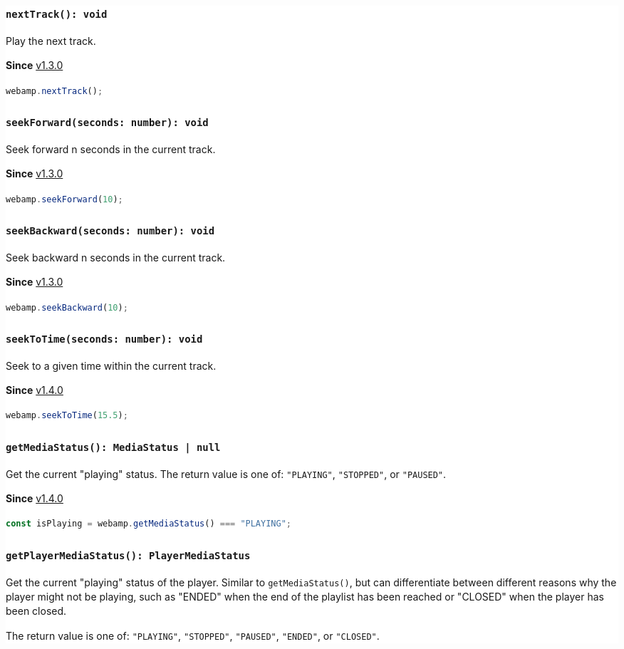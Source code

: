 ### `nextTrack(): void`

Play the next track.

**Since** [v1.3.0](../12_changelog.md#130)

```ts
webamp.nextTrack();
```

### `seekForward(seconds: number): void`

Seek forward n seconds in the current track.

**Since** [v1.3.0](../12_changelog.md#130)

```ts
webamp.seekForward(10);
```

### `seekBackward(seconds: number): void`

Seek backward n seconds in the current track.

**Since** [v1.3.0](../12_changelog.md#130)

```ts
webamp.seekBackward(10);
```

### `seekToTime(seconds: number): void`

Seek to a given time within the current track.

**Since** [v1.4.0](../12_changelog.md#140)

```ts
webamp.seekToTime(15.5);
```

### `getMediaStatus(): MediaStatus | null`

Get the current "playing" status. The return value is one of: `"PLAYING"`, `"STOPPED"`, or `"PAUSED"`.

**Since** [v1.4.0](../12_changelog.md#140)

```ts
const isPlaying = webamp.getMediaStatus() === "PLAYING";
```

### `getPlayerMediaStatus(): PlayerMediaStatus`

Get the current "playing" status of the player. Similar to `getMediaStatus()`, but can differentiate between different reasons why the player might not be playing, such as "ENDED" when the end of the playlist has been reached or "CLOSED" when the player has been closed.

The return value is one of: `"PLAYING"`, `"STOPPED"`, `"PAUSED"`, `"ENDED"`, or `"CLOSED"`.
